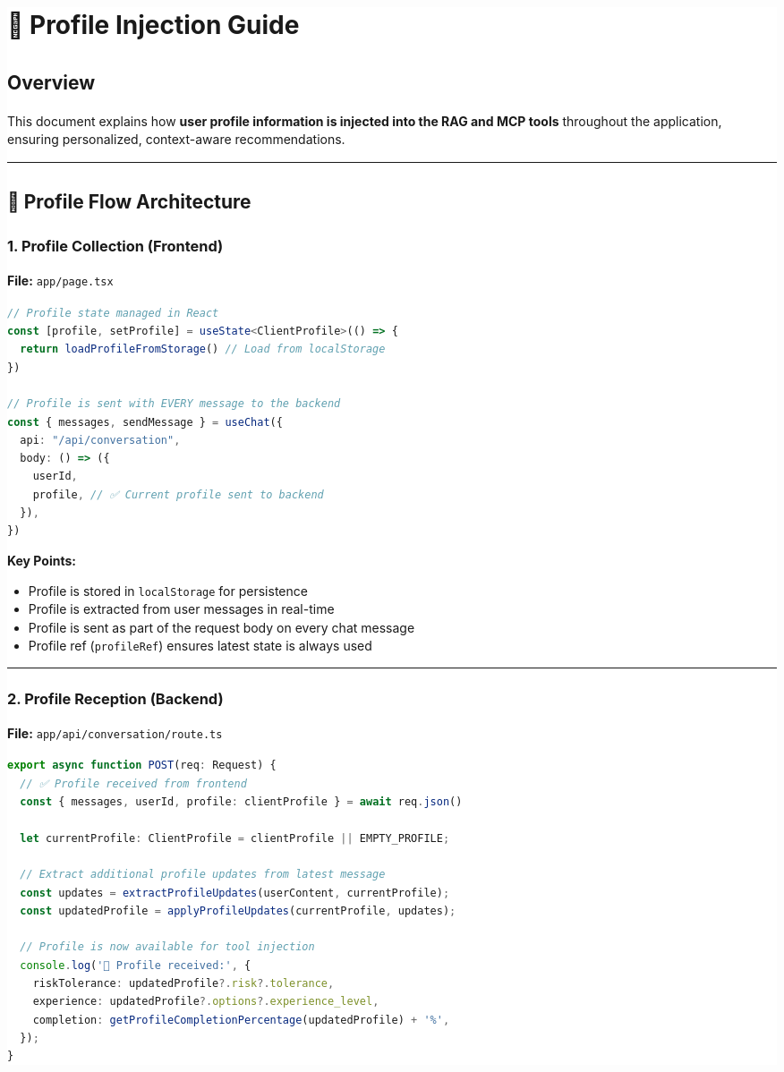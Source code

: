 # 🎯 Profile Injection Guide

## Overview

This document explains how **user profile information is injected into the RAG and MCP tools** throughout the application, ensuring personalized, context-aware recommendations.

---

## 🔄 **Profile Flow Architecture**

### **1. Profile Collection (Frontend)**
**File:** `app/page.tsx`

```typescript
// Profile state managed in React
const [profile, setProfile] = useState<ClientProfile>(() => {
  return loadProfileFromStorage() // Load from localStorage
})

// Profile is sent with EVERY message to the backend
const { messages, sendMessage } = useChat({
  api: "/api/conversation",
  body: () => ({
    userId,
    profile, // ✅ Current profile sent to backend
  }),
})
```

**Key Points:**
- Profile is stored in `localStorage` for persistence
- Profile is extracted from user messages in real-time
- Profile is sent as part of the request body on every chat message
- Profile ref (`profileRef`) ensures latest state is always used

---

### **2. Profile Reception (Backend)**
**File:** `app/api/conversation/route.ts`

```typescript
export async function POST(req: Request) {
  // ✅ Profile received from frontend
  const { messages, userId, profile: clientProfile } = await req.json()
  
  let currentProfile: ClientProfile = clientProfile || EMPTY_PROFILE;
  
  // Extract additional profile updates from latest message
  const updates = extractProfileUpdates(userContent, currentProfile);
  const updatedProfile = applyProfileUpdates(currentProfile, updates);
  
  // Profile is now available for tool injection
  console.log('👤 Profile received:', {
    riskTolerance: updatedProfile?.risk?.tolerance,
    experience: updatedProfile?.options?.experience_level,
    completion: getProfileCompletionPercentage(updatedProfile) + '%',
  });
}
```
